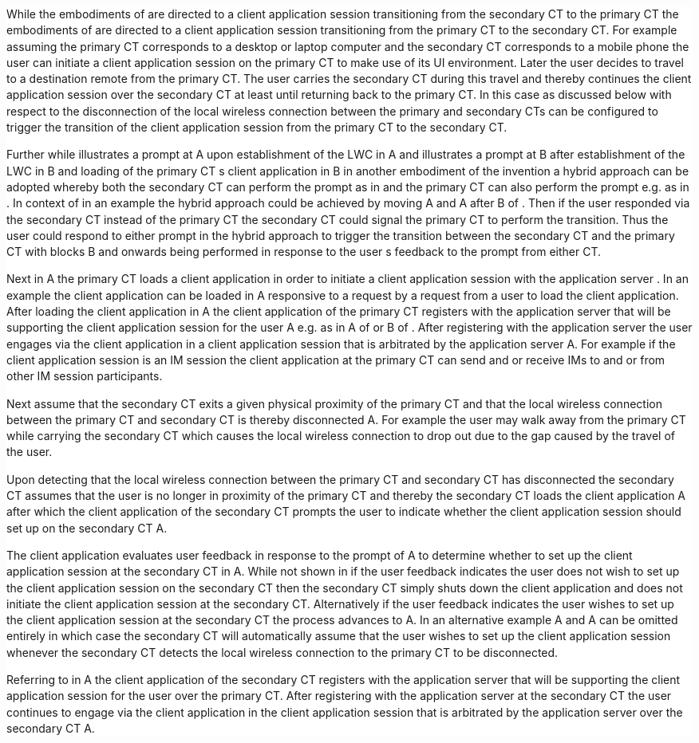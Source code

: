 While the embodiments of are directed to a client application session transitioning from the secondary CT to the primary CT the embodiments of are directed to a client application session transitioning from the primary CT to the secondary CT. For example assuming the primary CT corresponds to a desktop or laptop computer and the secondary CT corresponds to a mobile phone the user can initiate a client application session on the primary CT to make use of its UI environment. Later the user decides to travel to a destination remote from the primary CT. The user carries the secondary CT during this travel and thereby continues the client application session over the secondary CT at least until returning back to the primary CT. In this case as discussed below with respect to the disconnection of the local wireless connection between the primary and secondary CTs can be configured to trigger the transition of the client application session from the primary CT to the secondary CT.

Further while illustrates a prompt at A upon establishment of the LWC in A and illustrates a prompt at B after establishment of the LWC in B and loading of the primary CT s client application in B in another embodiment of the invention a hybrid approach can be adopted whereby both the secondary CT can perform the prompt as in and the primary CT can also perform the prompt e.g. as in . In context of in an example the hybrid approach could be achieved by moving A and A after B of . Then if the user responded via the secondary CT instead of the primary CT the secondary CT could signal the primary CT to perform the transition. Thus the user could respond to either prompt in the hybrid approach to trigger the transition between the secondary CT and the primary CT with blocks B and onwards being performed in response to the user s feedback to the prompt from either CT.

Next in A the primary CT loads a client application in order to initiate a client application session with the application server . In an example the client application can be loaded in A responsive to a request by a request from a user to load the client application. After loading the client application in A the client application of the primary CT registers with the application server that will be supporting the client application session for the user A e.g. as in A of or B of . After registering with the application server the user engages via the client application in a client application session that is arbitrated by the application server A. For example if the client application session is an IM session the client application at the primary CT can send and or receive IMs to and or from other IM session participants.

Next assume that the secondary CT exits a given physical proximity of the primary CT and that the local wireless connection between the primary CT and secondary CT is thereby disconnected A. For example the user may walk away from the primary CT while carrying the secondary CT which causes the local wireless connection to drop out due to the gap caused by the travel of the user.

Upon detecting that the local wireless connection between the primary CT and secondary CT has disconnected the secondary CT assumes that the user is no longer in proximity of the primary CT and thereby the secondary CT loads the client application A after which the client application of the secondary CT prompts the user to indicate whether the client application session should set up on the secondary CT A.

The client application evaluates user feedback in response to the prompt of A to determine whether to set up the client application session at the secondary CT in A. While not shown in if the user feedback indicates the user does not wish to set up the client application session on the secondary CT then the secondary CT simply shuts down the client application and does not initiate the client application session at the secondary CT. Alternatively if the user feedback indicates the user wishes to set up the client application session at the secondary CT the process advances to A. In an alternative example A and A can be omitted entirely in which case the secondary CT will automatically assume that the user wishes to set up the client application session whenever the secondary CT detects the local wireless connection to the primary CT to be disconnected.

Referring to in A the client application of the secondary CT registers with the application server that will be supporting the client application session for the user over the primary CT. After registering with the application server at the secondary CT the user continues to engage via the client application in the client application session that is arbitrated by the application server over the secondary CT A.
